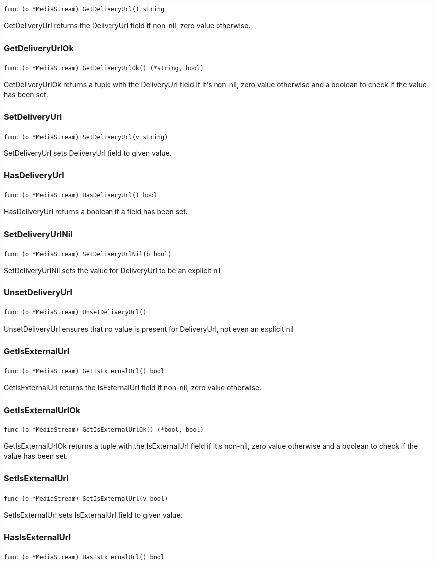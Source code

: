 `func (o *MediaStream) GetDeliveryUrl() string`

GetDeliveryUrl returns the DeliveryUrl field if non-nil, zero value otherwise.

### GetDeliveryUrlOk

`func (o *MediaStream) GetDeliveryUrlOk() (*string, bool)`

GetDeliveryUrlOk returns a tuple with the DeliveryUrl field if it's non-nil, zero value otherwise
and a boolean to check if the value has been set.

### SetDeliveryUrl

`func (o *MediaStream) SetDeliveryUrl(v string)`

SetDeliveryUrl sets DeliveryUrl field to given value.

### HasDeliveryUrl

`func (o *MediaStream) HasDeliveryUrl() bool`

HasDeliveryUrl returns a boolean if a field has been set.

### SetDeliveryUrlNil

`func (o *MediaStream) SetDeliveryUrlNil(b bool)`

 SetDeliveryUrlNil sets the value for DeliveryUrl to be an explicit nil

### UnsetDeliveryUrl
`func (o *MediaStream) UnsetDeliveryUrl()`

UnsetDeliveryUrl ensures that no value is present for DeliveryUrl, not even an explicit nil
### GetIsExternalUrl

`func (o *MediaStream) GetIsExternalUrl() bool`

GetIsExternalUrl returns the IsExternalUrl field if non-nil, zero value otherwise.

### GetIsExternalUrlOk

`func (o *MediaStream) GetIsExternalUrlOk() (*bool, bool)`

GetIsExternalUrlOk returns a tuple with the IsExternalUrl field if it's non-nil, zero value otherwise
and a boolean to check if the value has been set.

### SetIsExternalUrl

`func (o *MediaStream) SetIsExternalUrl(v bool)`

SetIsExternalUrl sets IsExternalUrl field to given value.

### HasIsExternalUrl

`func (o *MediaStream) HasIsExternalUrl() bool`

